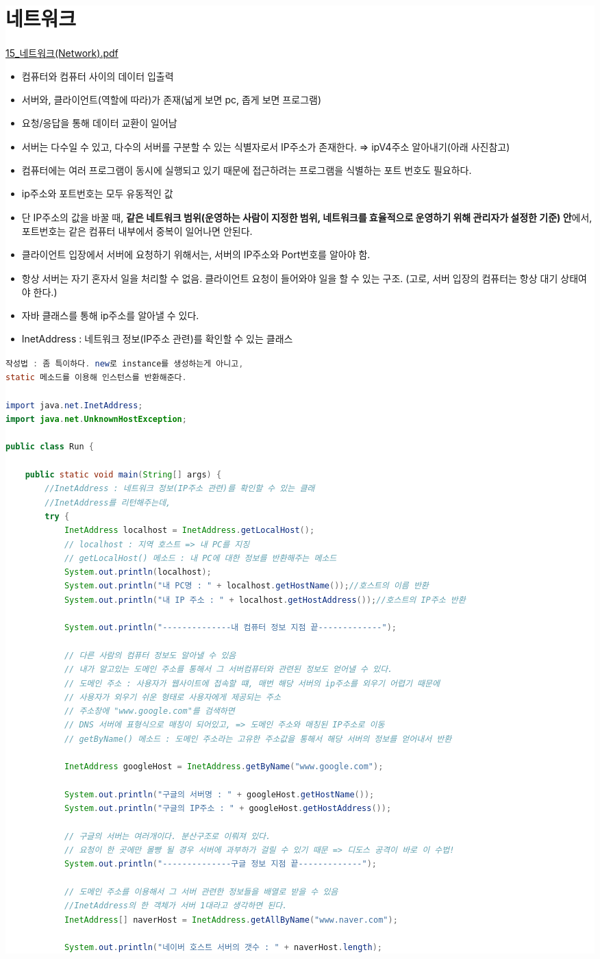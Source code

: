 
# 네트워크

[15_네트워크(Network).pdf](https://s3-us-west-2.amazonaws.com/secure.notion-static.com/b0cfe982-0851-489e-91d4-cc745ada6ce4/15_%EB%84%A4%ED%8A%B8%EC%9B%8C%ED%81%AC(Network).pdf)

- 컴퓨터와 컴퓨터 사이의 데이터 입출력
- 서버와, 클라이언트(역할에 따라)가 존재(넓게 보면 pc, 좁게 보면 프로그램)
- 요청/응답을 통해 데이터 교환이 일어남
- 서버는 다수일 수 있고, 다수의 서버를 구분할 수 있는 식별자로서 IP주소가 존재한다.  ⇒ ipV4주소 알아내기(아래 사진참고)
    
- 컴퓨터에는 여러 프로그램이 동시에 실행되고 있기 때문에 접근하려는 프로그램을 식별하는 포트 번호도 필요하다.
- ip주소와 포트번호는 모두 유동적인 값
- 단 IP주소의 값을 바꿀 때, **같은 네트워크 범위(운영하는 사람이 지정한 범위, 네트워크를 효율적으로 운영하기 위해 관리자가 설정한 기준) 안**에서, 포트번호는 같은 컴퓨터 내부에서 중복이 일어나면 안된다.
- 클라이언트 입장에서 서버에 요청하기 위해서는, 서버의 IP주소와 Port번호를 알아야 함.
- 항상 서버는 자기 혼자서 일을 처리할 수 없음. 클라이언트 요청이 들어와야 일을 할 수 있는 구조. (고로, 서버 입장의 컴퓨터는 항상 대기 상태여야 한다.)
- 자바 클래스를 통해 ip주소를 알아낼 수 있다.
    
- InetAddress : 네트워크 정보(IP주소 관련)를 확인할 수 있는 클래스

```java
작성법 : 좀 특이하다. new로 instance를 생성하는게 아니고, 
static 메소드를 이용해 인스턴스를 반환해준다. 

import java.net.InetAddress;
import java.net.UnknownHostException;

public class Run {
	
	public static void main(String[] args) {
		//InetAddress : 네트워크 정보(IP주소 관련)를 확인할 수 있는 클래
		//InetAddress를 리턴해주는데, 
		try {
			InetAddress localhost = InetAddress.getLocalHost();
			// localhost : 지역 호스트 => 내 PC를 지징
			// getLocalHost() 메소드 : 내 PC에 대한 정보를 반환해주는 메소드 
			System.out.println(localhost);
			System.out.println("내 PC명 : " + localhost.getHostName());//호스트의 이름 반환
			System.out.println("내 IP 주소 : " + localhost.getHostAddress());//호스트의 IP주소 반환
			
			System.out.println("--------------내 컴퓨터 정보 지점 끝-------------");
			
			// 다른 사람의 컴퓨터 정보도 알아낼 수 있음
			// 내가 알고있는 도메인 주소를 통해서 그 서버컴퓨터와 관련된 정보도 얻어낼 수 있다.
			// 도메인 주소 : 사용자가 웹사이트에 접속할 떄, 매번 해당 서버의 ip주소를 외우기 어렵기 때문에
			// 사용자가 외우기 쉬운 형태로 사용자에게 제공되는 주소
			// 주소창에 "www.google.com"를 검색하면
			// DNS 서버에 표형식으로 매칭이 되어있고, => 도메인 주소와 매칭된 IP주소로 이동
			// getByName() 메소드 : 도메인 주소라는 고유한 주소값을 통해서 해당 서버의 정보를 얻어내서 반환
			
			InetAddress googleHost = InetAddress.getByName("www.google.com");
			
			System.out.println("구글의 서버명 : " + googleHost.getHostName());
			System.out.println("구글의 IP주소 : " + googleHost.getHostAddress());
			
			// 구글의 서버는 여러개이다. 분산구조로 이뤄져 있다.
			// 요청이 한 곳에만 몰빵 될 경우 서버에 과부하가 걸릴 수 있기 때문 => 디도스 공격이 바로 이 수법!
			System.out.println("--------------구글 정보 지점 끝-------------");
			
			// 도메인 주소를 이용해서 그 서버 관련한 정보들을 배열로 받을 수 있음
			//InetAddress의 한 객체가 서버 1대라고 생각하면 된다.
			InetAddress[] naverHost = InetAddress.getAllByName("www.naver.com");
			
			System.out.println("네이버 호스트 서버의 갯수 : " + naverHost.length);
```
